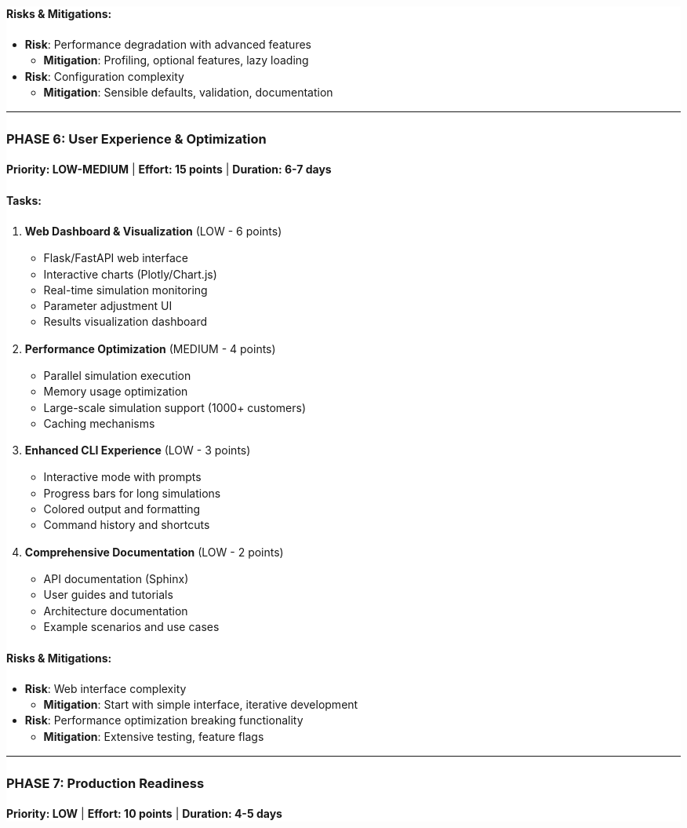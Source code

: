 #### Risks & Mitigations:

- **Risk**: Performance degradation with advanced features
  - **Mitigation**: Profiling, optional features, lazy loading
- **Risk**: Configuration complexity
  - **Mitigation**: Sensible defaults, validation, documentation

______________________________________________________________________

### **PHASE 6: User Experience & Optimization**

**Priority: LOW-MEDIUM** | **Effort: 15 points** | **Duration: 6-7 days**

#### Tasks:

1. **Web Dashboard & Visualization** (LOW - 6 points)

   - Flask/FastAPI web interface
   - Interactive charts (Plotly/Chart.js)
   - Real-time simulation monitoring
   - Parameter adjustment UI
   - Results visualization dashboard

1. **Performance Optimization** (MEDIUM - 4 points)

   - Parallel simulation execution
   - Memory usage optimization
   - Large-scale simulation support (1000+ customers)
   - Caching mechanisms

1. **Enhanced CLI Experience** (LOW - 3 points)

   - Interactive mode with prompts
   - Progress bars for long simulations
   - Colored output and formatting
   - Command history and shortcuts

1. **Comprehensive Documentation** (LOW - 2 points)

   - API documentation (Sphinx)
   - User guides and tutorials
   - Architecture documentation
   - Example scenarios and use cases

#### Risks & Mitigations:

- **Risk**: Web interface complexity
  - **Mitigation**: Start with simple interface, iterative development
- **Risk**: Performance optimization breaking functionality
  - **Mitigation**: Extensive testing, feature flags

______________________________________________________________________

### **PHASE 7: Production Readiness**

**Priority: LOW** | **Effort: 10 points** | **Duration: 4-5 days**

